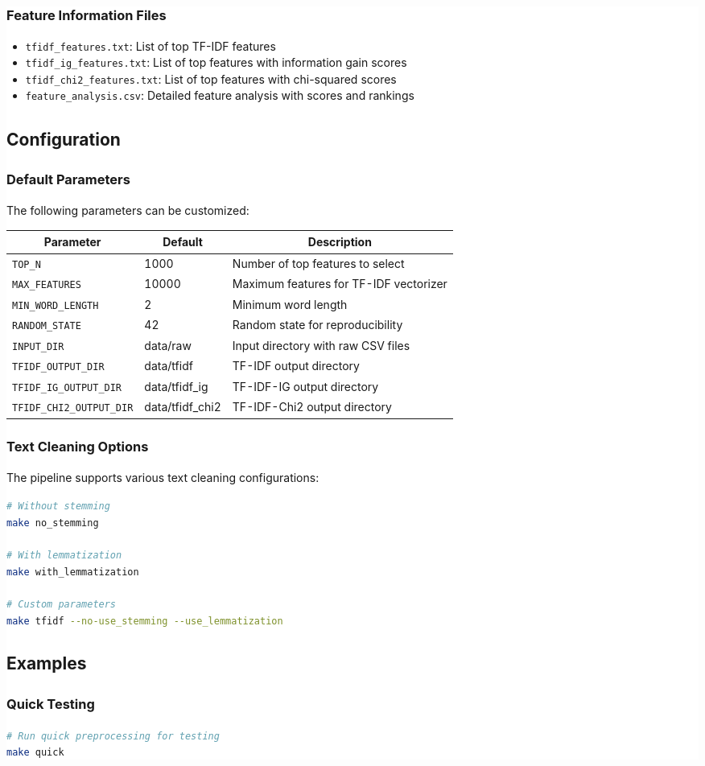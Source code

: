 ### Feature Information Files

- `tfidf_features.txt`: List of top TF-IDF features
- `tfidf_ig_features.txt`: List of top features with information gain scores
- `tfidf_chi2_features.txt`: List of top features with chi-squared scores
- `feature_analysis.csv`: Detailed feature analysis with scores and rankings

## Configuration

### Default Parameters

The following parameters can be customized:

| Parameter | Default | Description |
|-----------|---------|-------------|
| `TOP_N` | 1000 | Number of top features to select |
| `MAX_FEATURES` | 10000 | Maximum features for TF-IDF vectorizer |
| `MIN_WORD_LENGTH` | 2 | Minimum word length |
| `RANDOM_STATE` | 42 | Random state for reproducibility |
| `INPUT_DIR` | data/raw | Input directory with raw CSV files |
| `TFIDF_OUTPUT_DIR` | data/tfidf | TF-IDF output directory |
| `TFIDF_IG_OUTPUT_DIR` | data/tfidf_ig | TF-IDF-IG output directory |
| `TFIDF_CHI2_OUTPUT_DIR` | data/tfidf_chi2 | TF-IDF-Chi2 output directory |

### Text Cleaning Options

The pipeline supports various text cleaning configurations:

```bash
# Without stemming
make no_stemming

# With lemmatization
make with_lemmatization

# Custom parameters
make tfidf --no-use_stemming --use_lemmatization
```

## Examples

### Quick Testing
```bash
# Run quick preprocessing for testing
make quick
```
